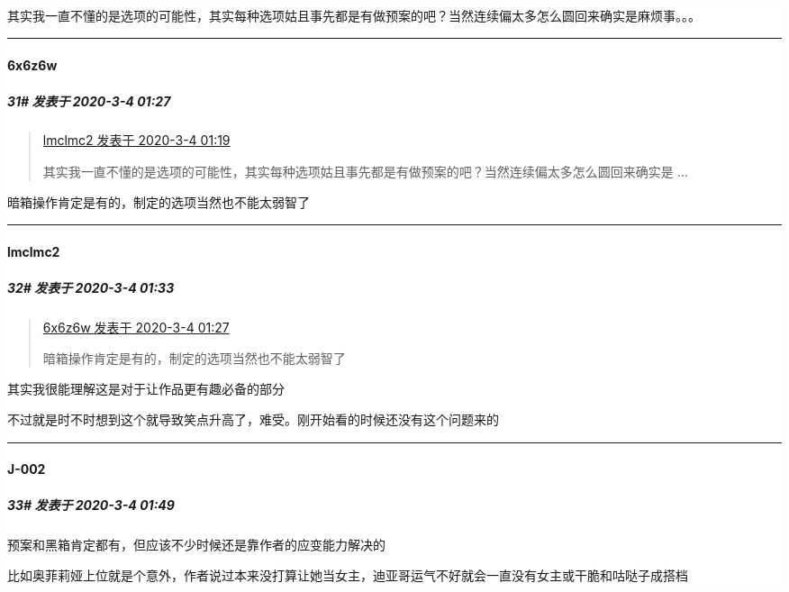 


其实我一直不懂的是选项的可能性，其实每种选项姑且事先都是有做预案的吧？当然连续偏太多怎么圆回来确实是麻烦事。。。







-----

####  6x6z6w  
##### 31#       发表于 2020-3-4 01:27



<blockquote><a href="httphttps://bbs.saraba1st.com/2b/forum.php?mod=redirect&amp;goto=findpost&amp;pid=46608683&amp;ptid=1917006" target="_blank">lmclmc2 发表于 2020-3-4 01:19</a>

其实我一直不懂的是选项的可能性，其实每种选项姑且事先都是有做预案的吧？当然连续偏太多怎么圆回来确实是 ...</blockquote>
暗箱操作肯定是有的，制定的选项当然也不能太弱智了







-----

####  lmclmc2  
##### 32#       发表于 2020-3-4 01:33



<blockquote><a href="httphttps://bbs.saraba1st.com/2b/forum.php?mod=redirect&amp;goto=findpost&amp;pid=46608725&amp;ptid=1917006" target="_blank">6x6z6w 发表于 2020-3-4 01:27</a>

暗箱操作肯定是有的，制定的选项当然也不能太弱智了</blockquote>
其实我很能理解这是对于让作品更有趣必备的部分

不过就是时不时想到这个就导致笑点升高了，难受。刚开始看的时候还没有这个问题来的







-----

####  J-002  
##### 33#       发表于 2020-3-4 01:49




预案和黑箱肯定都有，但应该不少时候还是靠作者的应变能力解决的


比如奥菲莉娅上位就是个意外，作者说过本来没打算让她当女主，迪亚哥运气不好就会一直没有女主或干脆和咕哒子成搭档






